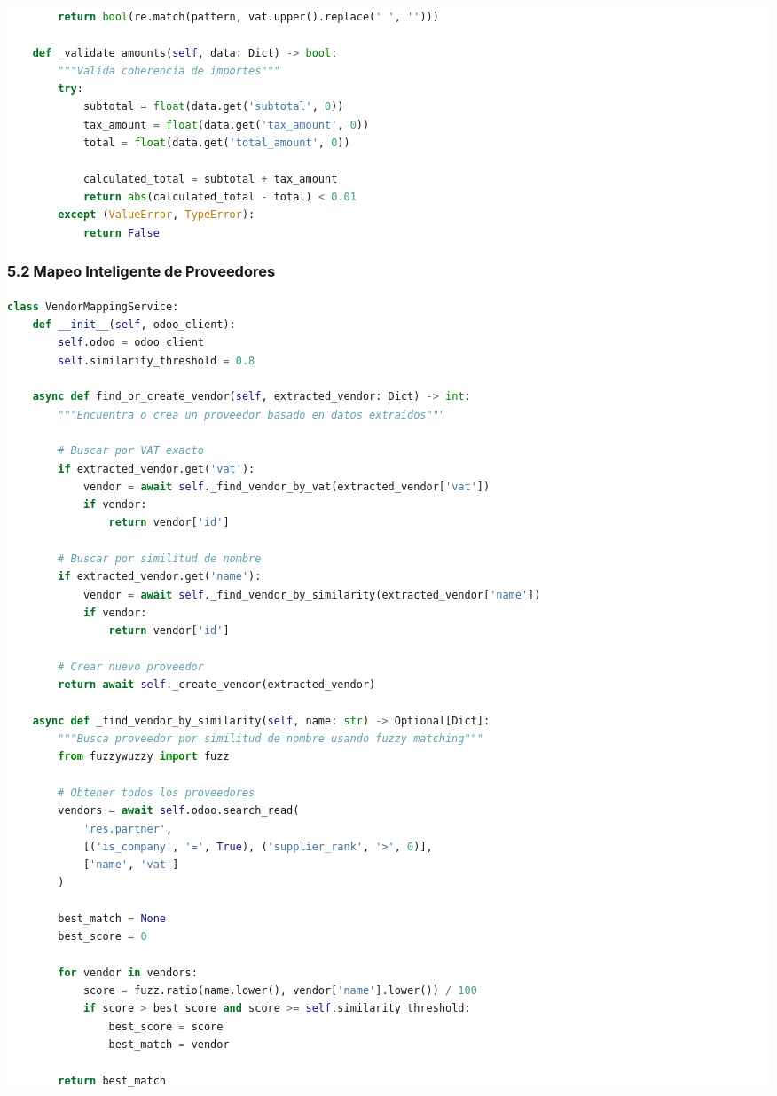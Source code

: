 ```python
        return bool(re.match(pattern, vat.upper().replace(' ', '')))
    
    def _validate_amounts(self, data: Dict) -> bool:
        """Valida coherencia de importes"""
        try:
            subtotal = float(data.get('subtotal', 0))
            tax_amount = float(data.get('tax_amount', 0))
            total = float(data.get('total_amount', 0))
            
            calculated_total = subtotal + tax_amount
            return abs(calculated_total - total) < 0.01
        except (ValueError, TypeError):
            return False
```

### 5.2 Mapeo Inteligente de Proveedores

```python
class VendorMappingService:
    def __init__(self, odoo_client):
        self.odoo = odoo_client
        self.similarity_threshold = 0.8
    
    async def find_or_create_vendor(self, extracted_vendor: Dict) -> int:
        """Encuentra o crea un proveedor basado en datos extraídos"""
        
        # Buscar por VAT exacto
        if extracted_vendor.get('vat'):
            vendor = await self._find_vendor_by_vat(extracted_vendor['vat'])
            if vendor:
                return vendor['id']
        
        # Buscar por similitud de nombre
        if extracted_vendor.get('name'):
            vendor = await self._find_vendor_by_similarity(extracted_vendor['name'])
            if vendor:
                return vendor['id']
        
        # Crear nuevo proveedor
        return await self._create_vendor(extracted_vendor)
    
    async def _find_vendor_by_similarity(self, name: str) -> Optional[Dict]:
        """Busca proveedor por similitud de nombre usando fuzzy matching"""
        from fuzzywuzzy import fuzz
        
        # Obtener todos los proveedores
        vendors = await self.odoo.search_read(
            'res.partner',
            [('is_company', '=', True), ('supplier_rank', '>', 0)],
            ['name', 'vat']
        )
        
        best_match = None
        best_score = 0
        
        for vendor in vendors:
            score = fuzz.ratio(name.lower(), vendor['name'].lower()) / 100
            if score > best_score and score >= self.similarity_threshold:
                best_score = score
                best_match = vendor
        
        return best_match
```
